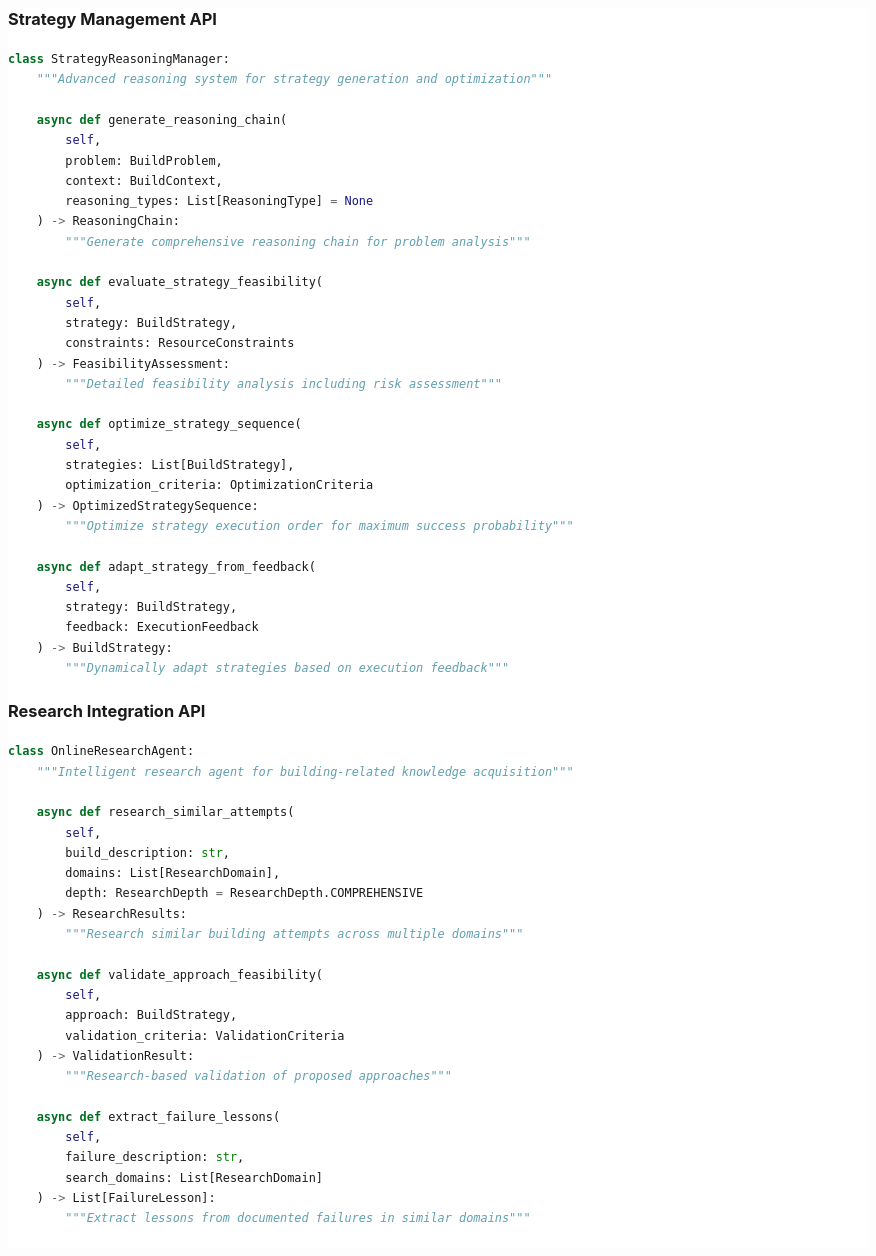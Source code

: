 ### Strategy Management API

```python
class StrategyReasoningManager:
    """Advanced reasoning system for strategy generation and optimization"""
    
    async def generate_reasoning_chain(
        self,
        problem: BuildProblem,
        context: BuildContext,
        reasoning_types: List[ReasoningType] = None
    ) -> ReasoningChain:
        """Generate comprehensive reasoning chain for problem analysis"""
        
    async def evaluate_strategy_feasibility(
        self,
        strategy: BuildStrategy,
        constraints: ResourceConstraints
    ) -> FeasibilityAssessment:
        """Detailed feasibility analysis including risk assessment"""
        
    async def optimize_strategy_sequence(
        self,
        strategies: List[BuildStrategy],
        optimization_criteria: OptimizationCriteria
    ) -> OptimizedStrategySequence:
        """Optimize strategy execution order for maximum success probability"""
        
    async def adapt_strategy_from_feedback(
        self,
        strategy: BuildStrategy,
        feedback: ExecutionFeedback
    ) -> BuildStrategy:
        """Dynamically adapt strategies based on execution feedback"""
```

### Research Integration API

```python
class OnlineResearchAgent:
    """Intelligent research agent for building-related knowledge acquisition"""
    
    async def research_similar_attempts(
        self,
        build_description: str,
        domains: List[ResearchDomain],
        depth: ResearchDepth = ResearchDepth.COMPREHENSIVE
    ) -> ResearchResults:
        """Research similar building attempts across multiple domains"""
        
    async def validate_approach_feasibility(
        self,
        approach: BuildStrategy,
        validation_criteria: ValidationCriteria
    ) -> ValidationResult:
        """Research-based validation of proposed approaches"""
        
    async def extract_failure_lessons(
        self,
        failure_description: str,
        search_domains: List[ResearchDomain]
    ) -> List[FailureLesson]:
        """Extract lessons from documented failures in similar domains"""
        
```